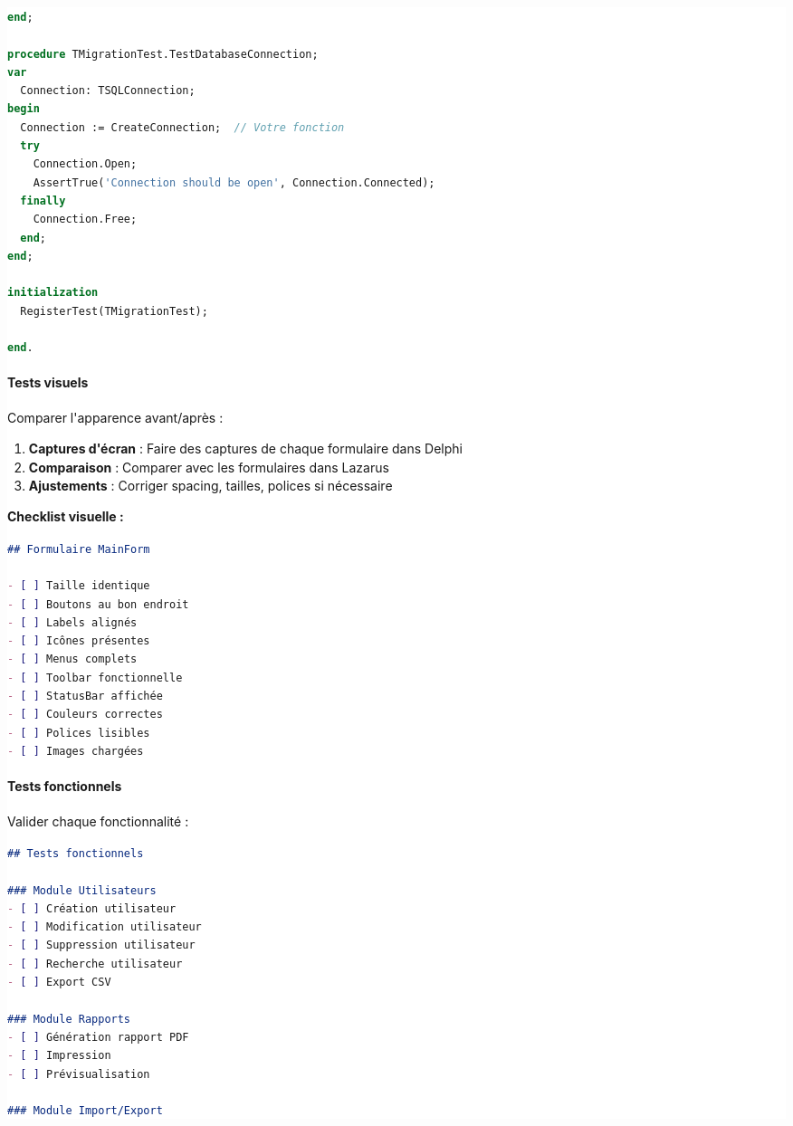 ```pascal
end;

procedure TMigrationTest.TestDatabaseConnection;
var
  Connection: TSQLConnection;
begin
  Connection := CreateConnection;  // Votre fonction
  try
    Connection.Open;
    AssertTrue('Connection should be open', Connection.Connected);
  finally
    Connection.Free;
  end;
end;

initialization
  RegisterTest(TMigrationTest);

end.
```

#### Tests visuels

Comparer l'apparence avant/après :

1. **Captures d'écran** : Faire des captures de chaque formulaire dans Delphi
2. **Comparaison** : Comparer avec les formulaires dans Lazarus
3. **Ajustements** : Corriger spacing, tailles, polices si nécessaire

**Checklist visuelle :**

```markdown
## Formulaire MainForm

- [ ] Taille identique
- [ ] Boutons au bon endroit
- [ ] Labels alignés
- [ ] Icônes présentes
- [ ] Menus complets
- [ ] Toolbar fonctionnelle
- [ ] StatusBar affichée
- [ ] Couleurs correctes
- [ ] Polices lisibles
- [ ] Images chargées
```

#### Tests fonctionnels

Valider chaque fonctionnalité :

```markdown
## Tests fonctionnels

### Module Utilisateurs
- [ ] Création utilisateur
- [ ] Modification utilisateur
- [ ] Suppression utilisateur
- [ ] Recherche utilisateur
- [ ] Export CSV

### Module Rapports
- [ ] Génération rapport PDF
- [ ] Impression
- [ ] Prévisualisation

### Module Import/Export
```
